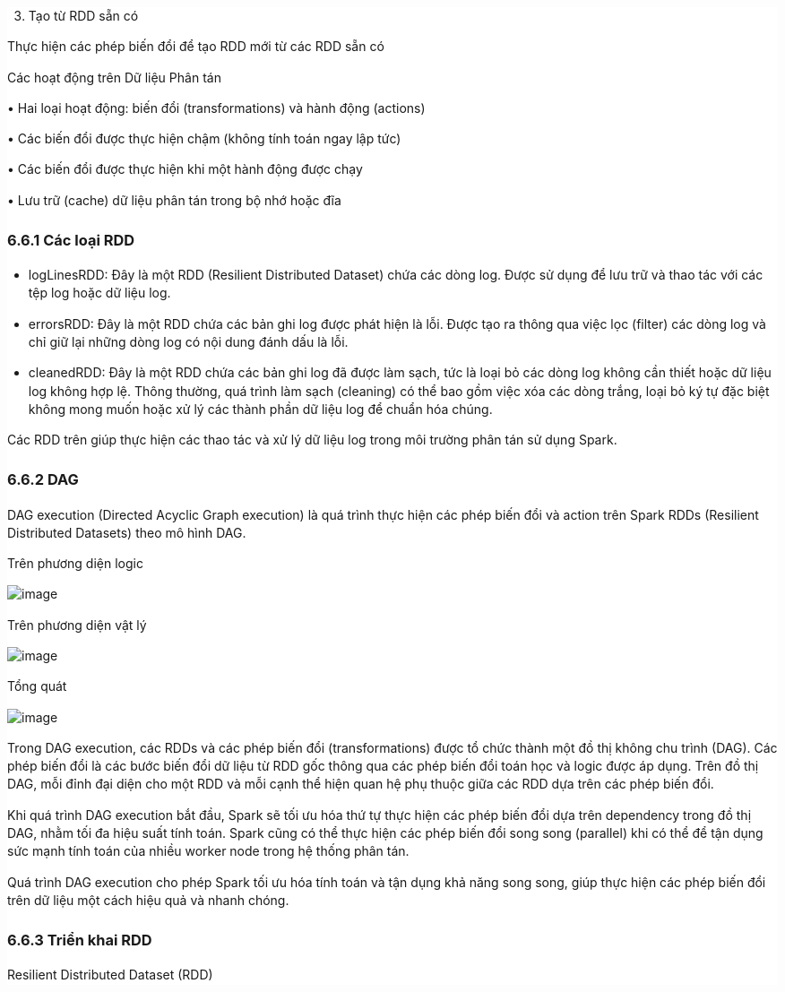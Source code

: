 3. Tạo từ RDD sẵn có

Thực hiện các phép biến đổi để tạo RDD mới từ các RDD sẵn có

Các hoạt động trên Dữ liệu Phân tán

• Hai loại hoạt động: biến đổi (transformations) và hành động (actions)

• Các biến đổi được thực hiện chậm (không tính toán ngay lập tức)

• Các biến đổi được thực hiện khi một hành động được chạy

• Lưu trữ (cache) dữ liệu phân tán trong bộ nhớ hoặc đĩa
### 6.6.1 Các loại RDD
+ logLinesRDD: Đây là một RDD (Resilient Distributed Dataset) chứa các dòng log. Được sử dụng để lưu trữ và thao tác với các tệp log hoặc dữ liệu log.

+ errorsRDD: Đây là một RDD chứa các bản ghi log được phát hiện là lỗi. Được tạo ra thông qua việc lọc (filter) các dòng log và chỉ giữ lại những dòng log có nội dung đánh dấu là lỗi.

+ cleanedRDD: Đây là một RDD chứa các bản ghi log đã được làm sạch, tức là loại bỏ các dòng log không cần thiết hoặc dữ liệu log không hợp lệ. Thông thường, quá trình làm sạch (cleaning) có thể bao gồm việc xóa các dòng trắng, loại bỏ ký tự đặc biệt không mong muốn hoặc xử lý các thành phần dữ liệu log để chuẩn hóa chúng.

Các RDD trên giúp thực hiện các thao tác và xử lý dữ liệu log trong môi trường phân tán sử dụng Spark.
### 6.6.2 DAG
DAG execution (Directed Acyclic Graph execution) là quá trình thực hiện các phép biến đổi và action trên Spark RDDs (Resilient Distributed Datasets) theo mô hình DAG.

Trên phương diện logic

![image](https://github.com/kindqlow/internshipVccorp/assets/104091319/ee3c1842-82cc-40c6-981b-9d3e2b1ea1dd)

Trên phương diện vật lý

![image](https://github.com/kindqlow/internshipVccorp/assets/104091319/cfdd1f9f-4f47-4f98-b695-8ad94c236eb7)

Tổng quát

![image](https://github.com/kindqlow/internshipVccorp/assets/104091319/72c05f30-6601-4a64-b530-6e473e5a3a2a)

Trong DAG execution, các RDDs và các phép biến đổi (transformations) được tổ chức thành một đồ thị không chu trình (DAG). Các phép biến đổi là các bước biến đổi dữ liệu từ RDD gốc thông qua các phép biến đổi toán học và logic được áp dụng. Trên đồ thị DAG, mỗi đỉnh đại diện cho một RDD và mỗi cạnh thể hiện quan hệ phụ thuộc giữa các RDD dựa trên các phép biến đổi.

Khi quá trình DAG execution bắt đầu, Spark sẽ tối ưu hóa thứ tự thực hiện các phép biến đổi dựa trên dependency trong đồ thị DAG, nhằm tối đa hiệu suất tính toán. Spark cũng có thể thực hiện các phép biến đổi song song (parallel) khi có thể để tận dụng sức mạnh tính toán của nhiều worker node trong hệ thống phân tán.

Quá trình DAG execution cho phép Spark tối ưu hóa tính toán và tận dụng khả năng song song, giúp thực hiện các phép biến đổi trên dữ liệu một cách hiệu quả và nhanh chóng.
### 6.6.3 Triển khai RDD
Resilient Distributed Dataset (RDD)
